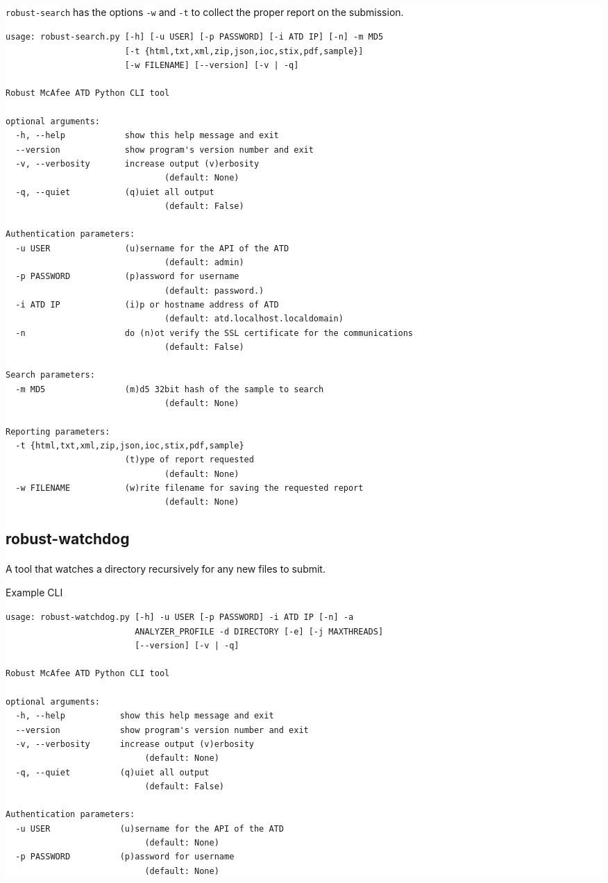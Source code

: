 `robust-search` has the options `-w` and `-t` to collect the proper report on the submission.

```
usage: robust-search.py [-h] [-u USER] [-p PASSWORD] [-i ATD IP] [-n] -m MD5
                        [-t {html,txt,xml,zip,json,ioc,stix,pdf,sample}]
                        [-w FILENAME] [--version] [-v | -q]

Robust McAfee ATD Python CLI tool

optional arguments:
  -h, --help            show this help message and exit
  --version             show program's version number and exit
  -v, --verbosity       increase output (v)erbosity
                        		(default: None)
  -q, --quiet           (q)uiet all output
                        		(default: False)

Authentication parameters:
  -u USER               (u)sername for the API of the ATD
                        		(default: admin)
  -p PASSWORD           (p)assword for username
                        		(default: password.)
  -i ATD IP             (i)p or hostname address of ATD
                        		(default: atd.localhost.localdomain)
  -n                    do (n)ot verify the SSL certificate for the communications
                        		(default: False)

Search parameters:
  -m MD5                (m)d5 32bit hash of the sample to search
                        		(default: None)

Reporting parameters:
  -t {html,txt,xml,zip,json,ioc,stix,pdf,sample}
                        (t)ype of report requested
                        		(default: None)
  -w FILENAME           (w)rite filename for saving the requested report
                        		(default: None)
```


## robust-watchdog

A tool that watches a directory recursively for any new files to submit.

Example CLI
```
usage: robust-watchdog.py [-h] -u USER [-p PASSWORD] -i ATD IP [-n] -a
                          ANALYZER_PROFILE -d DIRECTORY [-e] [-j MAXTHREADS]
                          [--version] [-v | -q]

Robust McAfee ATD Python CLI tool

optional arguments:
  -h, --help           show this help message and exit
  --version            show program's version number and exit
  -v, --verbosity      increase output (v)erbosity
                       		(default: None)
  -q, --quiet          (q)uiet all output
                       		(default: False)

Authentication parameters:
  -u USER              (u)sername for the API of the ATD
                       		(default: None)
  -p PASSWORD          (p)assword for username
                       		(default: None)
```
